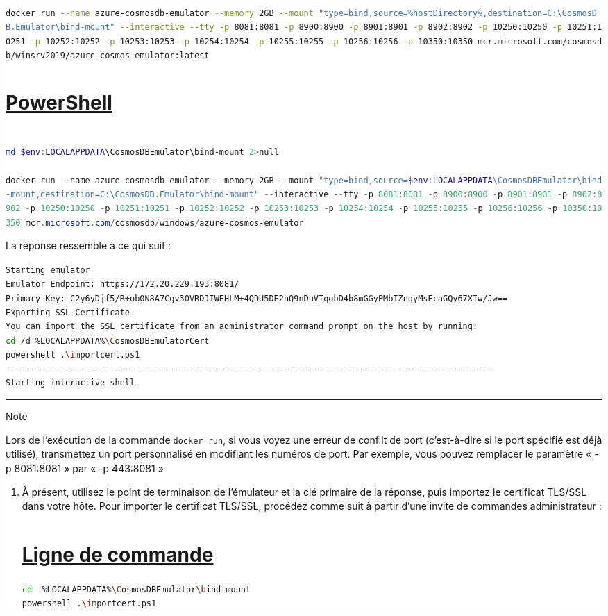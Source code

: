    ```bash
   docker run --name azure-cosmosdb-emulator --memory 2GB --mount "type=bind,source=%hostDirectory%,destination=C:\CosmosDB.Emulator\bind-mount" --interactive --tty -p 8081:8081 -p 8900:8900 -p 8901:8901 -p 8902:8902 -p 10250:10250 -p 10251:10251 -p 10252:10252 -p 10253:10253 -p 10254:10254 -p 10255:10255 -p 10256:10256 -p 10350:10350 mcr.microsoft.com/cosmosdb/winsrv2019/azure-cosmos-emulator:latest
   ```

   # <a name="powershell"></a>[PowerShell](#tab/powershell)

   ```powershell

   md $env:LOCALAPPDATA\CosmosDBEmulator\bind-mount 2>null

   docker run --name azure-cosmosdb-emulator --memory 2GB --mount "type=bind,source=$env:LOCALAPPDATA\CosmosDBEmulator\bind-mount,destination=C:\CosmosDB.Emulator\bind-mount" --interactive --tty -p 8081:8081 -p 8900:8900 -p 8901:8901 -p 8902:8902 -p 10250:10250 -p 10251:10251 -p 10252:10252 -p 10253:10253 -p 10254:10254 -p 10255:10255 -p 10256:10256 -p 10350:10350 mcr.microsoft.com/cosmosdb/windows/azure-cosmos-emulator

   ```

   La réponse ressemble à ce qui suit :

   ```bash
   Starting emulator
   Emulator Endpoint: https://172.20.229.193:8081/
   Primary Key: C2y6yDjf5/R+ob0N8A7Cgv30VRDJIWEHLM+4QDU5DE2nQ9nDuVTqobD4b8mGGyPMbIZnqyMsEcaGQy67XIw/Jw==
   Exporting SSL Certificate
   You can import the SSL certificate from an administrator command prompt on the host by running:
   cd /d %LOCALAPPDATA%\CosmosDBEmulatorCert
   powershell .\importcert.ps1
   --------------------------------------------------------------------------------------------------
   Starting interactive shell
   ```
   ---

   > [!NOTE]
   > Lors de l’exécution de la commande `docker run`, si vous voyez une erreur de conflit de port (c’est-à-dire si le port spécifié est déjà utilisé), transmettez un port personnalisé en modifiant les numéros de port. Par exemple, vous pouvez remplacer le paramètre « -p 8081:8081 » par « -p 443:8081 »

1. À présent, utilisez le point de terminaison de l’émulateur et la clé primaire de la réponse, puis importez le certificat TLS/SSL dans votre hôte. Pour importer le certificat TLS/SSL, procédez comme suit à partir d’une invite de commandes administrateur :

   # <a name="command-line"></a>[Ligne de commande](#tab/cli)

   ```bash
   cd  %LOCALAPPDATA%\CosmosDBEmulator\bind-mount
   powershell .\importcert.ps1
   ```
